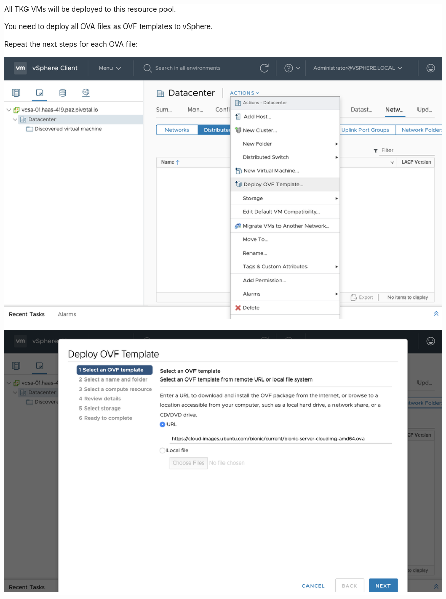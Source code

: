 All TKG VMs will be deployed to this resource pool.

You need to deploy all OVA files as OVF templates to vSphere.

Repeat the next steps for each OVA file:

![Deploy OVF template](images/vsphere-deploy-ovf-part1.png)

![Upload OVF template](images/vsphere-deploy-ovf-part2.png)
